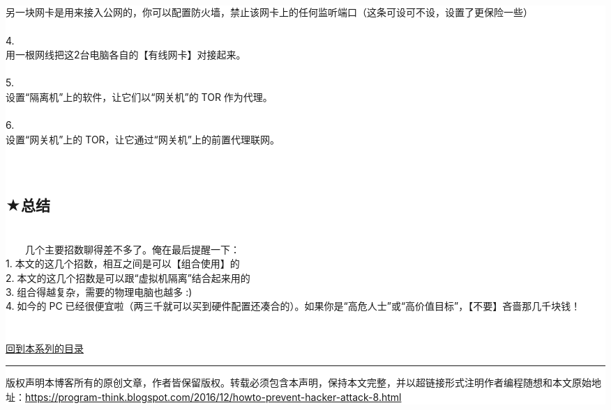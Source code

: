 另一块网卡是用来接入公网的，你可以配置防火墙，禁止该网卡上的任何监听端口（这条可设可不设，设置了更保险一些）<br/>
<br/>
4.<br/>
用一根网线把这2台电脑各自的【有线网卡】对接起来。<br/>
<br/>
5.<br/>
设置“隔离机”上的软件，让它们以“网关机”的 TOR 作为代理。<br/>
<br/>
6.<br/>
设置“网关机”上的 TOR，让它通过“网关机”上的前置代理联网。<br/>
<br/>
<br/>
<h2>★总结</h2><br/>
　　几个主要招数聊得差不多了。俺在最后提醒一下：<br/>
1. 本文的这几个招数，相互之间是可以【组合使用】的<br/>
2. 本文的这几个招数是可以跟“虚拟机隔离”结合起来用的<br/>
3. 组合得越复杂，需要的物理电脑也越多 :)<br/>
4. 如今的 PC 已经很便宜啦（两三千就可以买到硬件配置还凑合的）。如果你是“高危人士”或“高价值目标”，【不要】吝啬那几千块钱！<br/>
<br/>
<br/>
<a href="../../2010/06/howto-prevent-hacker-attack-0.md">回到本系列的目录</a>
</div>


------------------------------------------------

版权声明本博客所有的原创文章，作者皆保留版权。转载必须包含本声明，保持本文完整，并以超链接形式注明作者编程随想和本文原始地址：https://program-think.blogspot.com/2016/12/howto-prevent-hacker-attack-8.html
